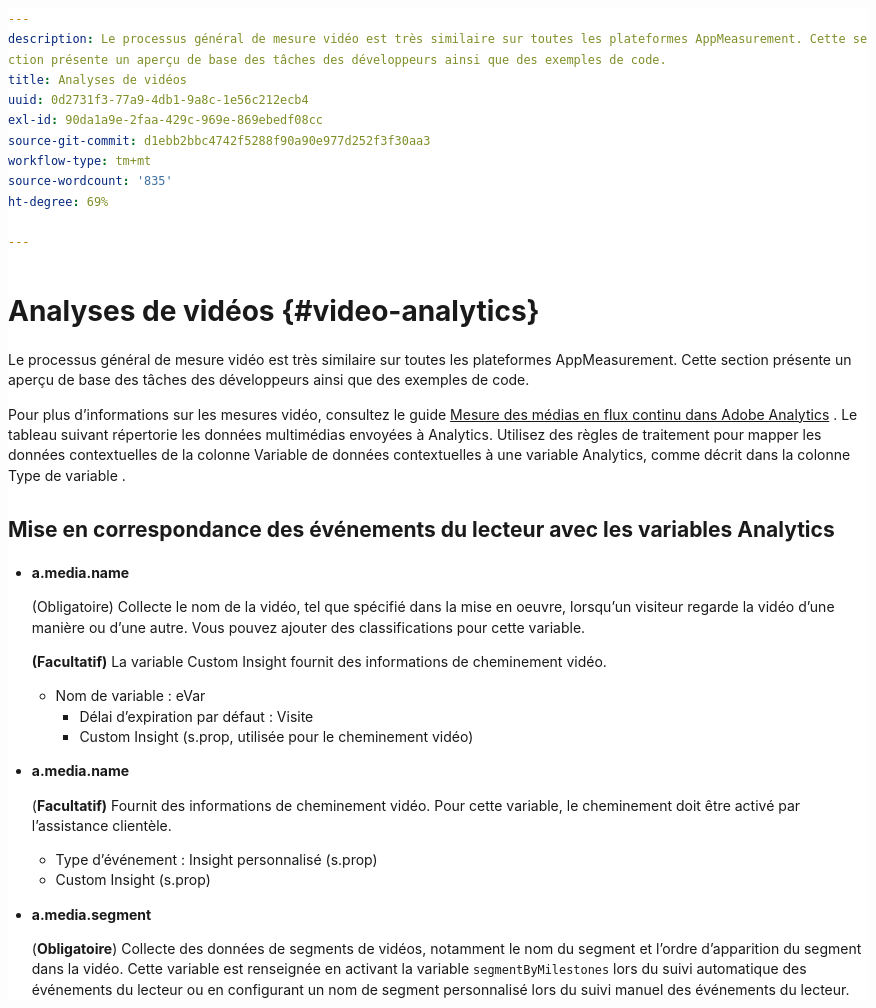 ```yaml
---
description: Le processus général de mesure vidéo est très similaire sur toutes les plateformes AppMeasurement. Cette section présente un aperçu de base des tâches des développeurs ainsi que des exemples de code.
title: Analyses de vidéos
uuid: 0d2731f3-77a9-4db1-9a8c-1e56c212ecb4
exl-id: 90da1a9e-2faa-429c-969e-869ebedf08cc
source-git-commit: d1ebb2bbc4742f5288f90a90e977d252f3f30aa3
workflow-type: tm+mt
source-wordcount: '835'
ht-degree: 69%

---
```


# Analyses de vidéos  {#video-analytics}

Le processus général de mesure vidéo est très similaire sur toutes les plateformes AppMeasurement. Cette section présente un aperçu de base des tâches des développeurs ainsi que des exemples de code.

Pour plus d’informations sur les mesures vidéo, consultez le guide [Mesure des médias en flux continu dans Adobe Analytics](https://experienceleague.adobe.com/docs/media-analytics/using/media-overview.html?lang=fr) .  Le tableau suivant répertorie les données multimédias envoyées à Analytics. Utilisez des règles de traitement pour mapper les données contextuelles de la colonne Variable de données contextuelles à une variable Analytics, comme décrit dans la colonne Type de variable .

## Mise en correspondance des événements du lecteur avec les variables Analytics

* **a.media.name**

   (Obligatoire) Collecte le nom de la vidéo, tel que spécifié dans la mise en oeuvre, lorsqu’un visiteur regarde la vidéo d’une manière ou d’une autre. Vous pouvez ajouter des classifications pour cette variable.

   **(Facultatif)** La variable Custom Insight fournit des informations de cheminement vidéo.

   * Nom de variable : eVar
      * Délai d’expiration par défaut : Visite
      * Custom Insight (s.prop, utilisée pour le cheminement vidéo)

* **a.media.name**

   (**Facultatif)** Fournit des informations de cheminement vidéo. Pour cette variable, le cheminement doit être activé par l’assistance clientèle.

   * Type d’événement : Insight personnalisé (s.prop)
   * Custom Insight (s.prop)

* **a.media.segment**

   (**Obligatoire**) Collecte des données de segments de vidéos, notamment le nom du segment et l’ordre d’apparition du segment dans la vidéo. Cette variable est renseignée en activant la variable `segmentByMilestones` lors du suivi automatique des événements du lecteur ou en configurant un nom de segment personnalisé lors du suivi manuel des événements du lecteur.
